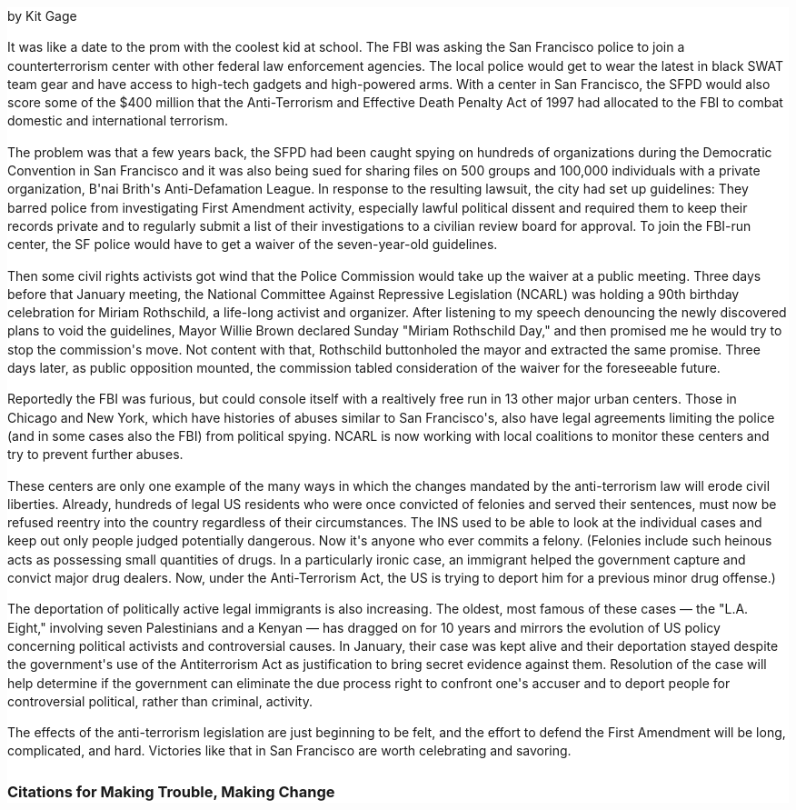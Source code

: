 by Kit Gage

It was like a date to the prom with the coolest kid at school. The FBI was asking the San Francisco police to join a counterterrorism center with other federal law enforcement agencies. The local police would get to wear the latest in black SWAT team gear and have access to high-tech gadgets and high-powered arms. With a center in San Francisco, the SFPD would also score some of the $400 million that the Anti-Terrorism and Effective Death Penalty Act of 1997 had allocated to the FBI to combat domestic and international terrorism.

The problem was that a few years back, the SFPD had been caught spying on hundreds of organizations during the Democratic Convention in San Francisco and it was also being sued for sharing files on 500 groups and 100,000 individuals with a private organization, B'nai Brith's Anti-Defamation League. In response to the resulting lawsuit, the city had set up guidelines: They barred police from investigating First Amendment activity, especially lawful political dissent and required them to keep their records private and to regularly submit a list of their investigations to a civilian review board for approval. To join the FBI-run center, the SF police would have to get a waiver of the seven-year-old guidelines.

Then some civil rights activists got wind that the Police Commission would take up the waiver at a public meeting. Three days before that January meeting, the National Committee Against Repressive Legislation (NCARL) was holding a 90th birthday celebration for Miriam Rothschild, a life-long activist and organizer. After listening to my speech denouncing the newly discovered plans to void the guidelines, Mayor Willie Brown declared Sunday "Miriam Rothschild Day," and then promised me he would try to stop the commission's move. Not content with that, Rothschild buttonholed the mayor and extracted the same promise. Three days later, as public opposition mounted, the commission tabled consideration of the waiver for the foreseeable future.

Reportedly the FBI was furious, but could console itself with a realtively free run in 13 other major urban centers. Those in Chicago and New York, which have histories of abuses similar to San Francisco's, also have legal agreements limiting the police (and in some cases also the FBI) from political spying. NCARL is now working with local coalitions to monitor these centers and try to prevent further abuses.

These centers are only one example of the many ways in which the changes mandated by the anti-terrorism law will erode civil liberties. Already, hundreds of legal US residents who were once convicted of felonies and served their sentences, must now be refused reentry into the country regardless of their circumstances. The INS used to be able to look at the individual cases and keep out only people judged potentially dangerous. Now it's anyone who ever commits a felony. (Felonies include such heinous acts as possessing small quantities of drugs. In a particularly ironic case, an immigrant helped the government capture and convict major drug dealers. Now, under the Anti-Terrorism Act, the US is trying to deport him for a previous minor drug offense.)

The deportation of politically active legal immigrants is also increasing. The oldest, most famous of these cases — the "L.A. Eight," involving seven Palestinians and a Kenyan — has dragged on for 10 years and mirrors the evolution of US policy concerning political activists and controversial causes. In January, their case was kept alive and their deportation stayed despite the government's use of the Antiterrorism Act as justification to bring secret evidence against them. Resolution of the case will help determine if the government can eliminate the due process right to confront one's accuser and to deport people for controversial political, rather than criminal, activity.

The effects of the anti-terrorism legislation are just beginning to be felt, and the effort to defend the First Amendment will be long, complicated, and hard. Victories like that in San Francisco are worth celebrating and savoring.

### Citations for Making Trouble, Making Change
